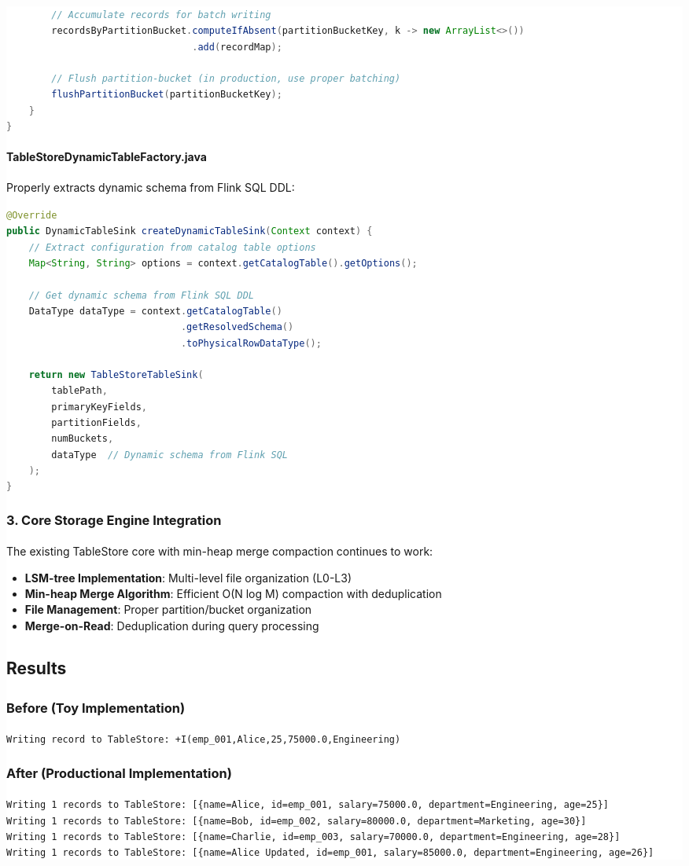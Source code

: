 ```java
        // Accumulate records for batch writing
        recordsByPartitionBucket.computeIfAbsent(partitionBucketKey, k -> new ArrayList<>())
                                 .add(recordMap);
        
        // Flush partition-bucket (in production, use proper batching)
        flushPartitionBucket(partitionBucketKey);
    }
}
```

#### TableStoreDynamicTableFactory.java
Properly extracts dynamic schema from Flink SQL DDL:

```java
@Override
public DynamicTableSink createDynamicTableSink(Context context) {
    // Extract configuration from catalog table options
    Map<String, String> options = context.getCatalogTable().getOptions();
    
    // Get dynamic schema from Flink SQL DDL
    DataType dataType = context.getCatalogTable()
                               .getResolvedSchema()
                               .toPhysicalRowDataType();
    
    return new TableStoreTableSink(
        tablePath,
        primaryKeyFields,
        partitionFields,
        numBuckets,
        dataType  // Dynamic schema from Flink SQL
    );
}
```

### 3. Core Storage Engine Integration
The existing TableStore core with min-heap merge compaction continues to work:

- **LSM-tree Implementation**: Multi-level file organization (L0-L3)
- **Min-heap Merge Algorithm**: Efficient O(N log M) compaction with deduplication
- **File Management**: Proper partition/bucket organization
- **Merge-on-Read**: Deduplication during query processing

## Results

### Before (Toy Implementation)
```
Writing record to TableStore: +I(emp_001,Alice,25,75000.0,Engineering)
```

### After (Productional Implementation)
```
Writing 1 records to TableStore: [{name=Alice, id=emp_001, salary=75000.0, department=Engineering, age=25}]
Writing 1 records to TableStore: [{name=Bob, id=emp_002, salary=80000.0, department=Marketing, age=30}]
Writing 1 records to TableStore: [{name=Charlie, id=emp_003, salary=70000.0, department=Engineering, age=28}]
Writing 1 records to TableStore: [{name=Alice Updated, id=emp_001, salary=85000.0, department=Engineering, age=26}]
```
